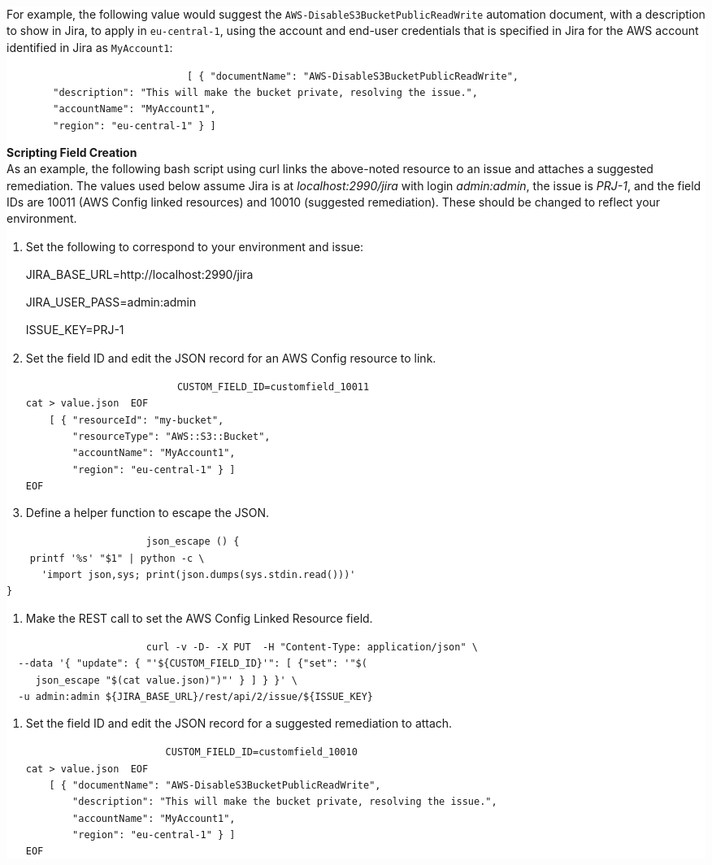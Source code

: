  For example, the following value would suggest the `AWS-DisableS3BucketPublicReadWrite` automation document, with a description to show in Jira, to apply in `eu-central-1`, using the account and end\-user credentials that is specified in Jira for the AWS account identified in Jira as `MyAccount1`: 

```
                               [ { "documentName": "AWS-DisableS3BucketPublicReadWrite", 
        "description": "This will make the bucket private, resolving the issue.", 
        "accountName": "MyAccount1", 
        "region": "eu-central-1" } ]
```

**Scripting Field Creation**  
As an example, the following bash script using curl links the above\-noted resource to an issue and attaches a suggested remediation\. The values used below assume Jira is at *localhost:2990/jira* with login *admin:admin*, the issue is *PRJ\-1*, and the field IDs are 10011 \(AWS Config linked resources\) and 10010 \(suggested remediation\)\. These should be changed to reflect your environment\.

1. Set the following to correspond to your environment and issue:

   JIRA\_BASE\_URL=http://localhost:2990/jira

   JIRA\_USER\_PASS=admin:admin

   ISSUE\_KEY=PRJ\-1

1. Set the field ID and edit the JSON record for an AWS Config resource to link\.

   ```
                             CUSTOM_FIELD_ID=customfield_10011
   cat > value.json  EOF
       [ { "resourceId": "my-bucket", 
           "resourceType": "AWS::S3::Bucket", 
           "accountName": "MyAccount1", 
           "region": "eu-central-1" } ]
   EOF
   ```

1.  Define a helper function to escape the JSON\. 

   ```
                           json_escape () { 
       printf '%s' "$1" | python -c \
         'import json,sys; print(json.dumps(sys.stdin.read()))'
   }
   ```

1.  Make the REST call to set the AWS Config Linked Resource field\. 

   ```
                           curl -v -D- -X PUT  -H "Content-Type: application/json" \
     --data '{ "update": { "'${CUSTOM_FIELD_ID}'": [ {"set": '"$(
        json_escape "$(cat value.json)")"' } ] } }' \
     -u admin:admin ${JIRA_BASE_URL}/rest/api/2/issue/${ISSUE_KEY}
   ```

1. Set the field ID and edit the JSON record for a suggested remediation to attach\.

   ```
                           CUSTOM_FIELD_ID=customfield_10010
   cat > value.json  EOF
       [ { "documentName": "AWS-DisableS3BucketPublicReadWrite", 
           "description": "This will make the bucket private, resolving the issue.", 
           "accountName": "MyAccount1", 
           "region": "eu-central-1" } ]
   EOF
   ```
